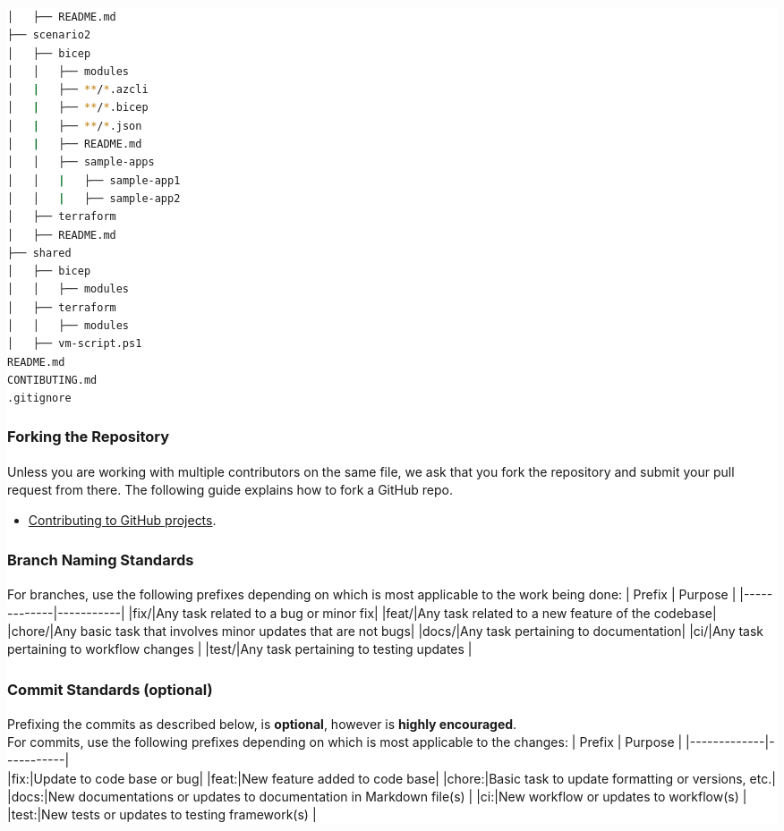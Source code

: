 ``` bash
│   ├── README.md
├── scenario2
│   ├── bicep
│   │   ├── modules
│   |   ├── **/*.azcli
│   |   ├── **/*.bicep
│   |   ├── **/*.json
│   |   ├── README.md
│   │   ├── sample-apps
│   │   |   ├── sample-app1
│   │   |   ├── sample-app2 
│   ├── terraform
│   ├── README.md
├── shared
│   ├── bicep
│   │   ├── modules
│   ├── terraform
│   │   ├── modules
│   ├── vm-script.ps1
README.md
CONTIBUTING.md
.gitignore
```

### Forking the Repository

Unless you are working with multiple contributors on the same file, we ask that you fork the repository and submit your pull request from there. The following guide explains how to fork a GitHub repo.

- [Contributing to GitHub projects](https://guides.github.com/activities/forking/).

### Branch Naming Standards
For branches, use the following prefixes depending on which is most applicable to the work being done:
| Prefix    | Purpose | 
|-------------|-----------|
|fix/|Any task related to a bug or minor fix|
|feat/|Any task related to a new feature of the codebase|
|chore/|Any basic task that involves minor updates that are not bugs|
|docs/|Any task pertaining to documentation|
|ci/|Any task pertaining to workflow changes |
|test/|Any task pertaining to testing updates |

### Commit Standards (optional)
Prefixing the commits as described below, is **optional**, however is **highly encouraged**.  
For commits, use the following prefixes depending on which is most applicable to the changes:
| Prefix    | Purpose | 
|-------------|-----------|         
|fix:|Update to code base or bug|
|feat:|New feature added to code base|
|chore:|Basic task to update formatting or versions, etc.|
|docs:|New documentations or updates to documentation in Markdown file(s) |
|ci:|New workflow or updates to workflow(s) |
|test:|New tests or updates to testing framework(s) |